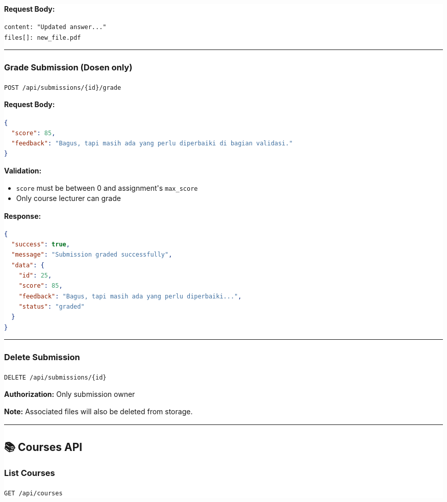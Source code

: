 **Request Body:**
```
content: "Updated answer..."
files[]: new_file.pdf
```

---

### Grade Submission (Dosen only)
```http
POST /api/submissions/{id}/grade
```

**Request Body:**
```json
{
  "score": 85,
  "feedback": "Bagus, tapi masih ada yang perlu diperbaiki di bagian validasi."
}
```

**Validation:**
- `score` must be between 0 and assignment's `max_score`
- Only course lecturer can grade

**Response:**
```json
{
  "success": true,
  "message": "Submission graded successfully",
  "data": {
    "id": 25,
    "score": 85,
    "feedback": "Bagus, tapi masih ada yang perlu diperbaiki...",
    "status": "graded"
  }
}
```

---

### Delete Submission
```http
DELETE /api/submissions/{id}
```

**Authorization:** Only submission owner

**Note:** Associated files will also be deleted from storage.

---

## 📚 Courses API

### List Courses
```http
GET /api/courses
```
